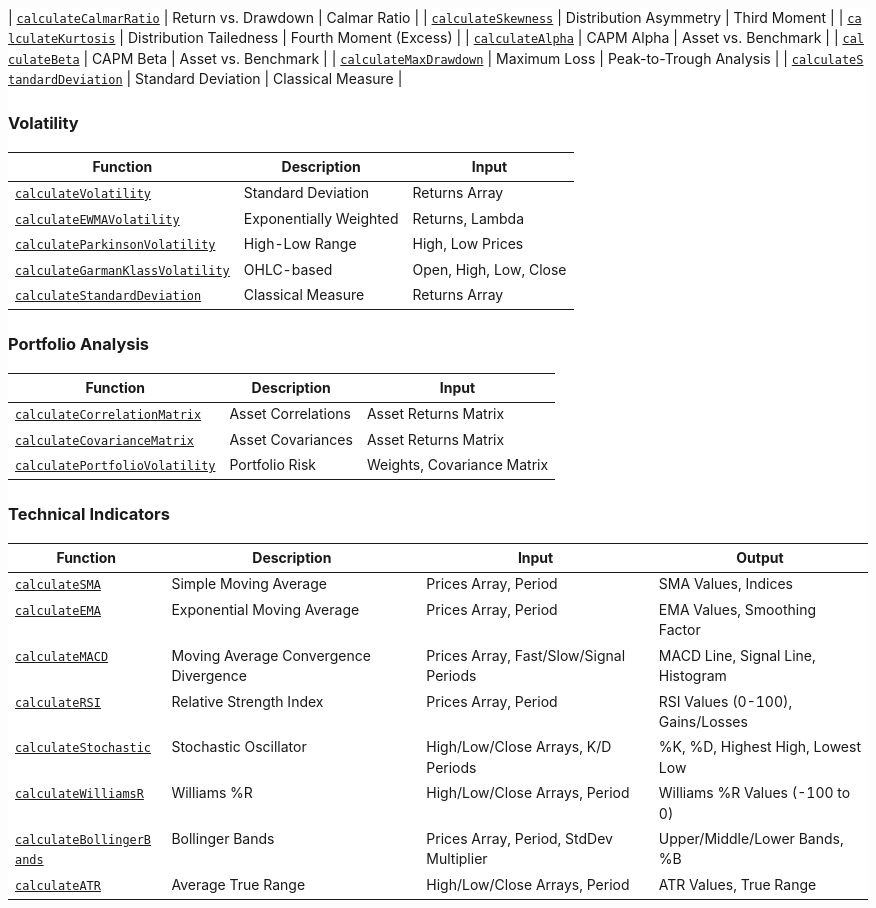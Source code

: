 | [`calculateCalmarRatio`](src/risk/calculateCalmarRatio.ts) | Return vs. Drawdown | Calmar Ratio |
| [`calculateSkewness`](src/risk/calculateSkewness.ts) | Distribution Asymmetry | Third Moment |
| [`calculateKurtosis`](src/risk/calculateKurtosis.ts) | Distribution Tailedness | Fourth Moment (Excess) |
| [`calculateAlpha`](src/risk/calculateAlpha.ts) | CAPM Alpha | Asset vs. Benchmark |
| [`calculateBeta`](src/risk/calculateBeta.ts) | CAPM Beta | Asset vs. Benchmark |
| [`calculateMaxDrawdown`](src/risk/calculateMaxDrawdown.ts) | Maximum Loss | Peak-to-Trough Analysis |
| [`calculateStandardDeviation`](src/risk/calculateStandardDeviation.ts) | Standard Deviation | Classical Measure |

### Volatility

| Function | Description | Input |
|----------|-------------|-------|
| [`calculateVolatility`](src/risk/calculateVolatility.ts) | Standard Deviation | Returns Array |
| [`calculateEWMAVolatility`](src/risk/calculateEWMAVolatility.ts) | Exponentially Weighted | Returns, Lambda |
| [`calculateParkinsonVolatility`](src/risk/calculateParkinsonVolatility.ts) | High-Low Range | High, Low Prices |
| [`calculateGarmanKlassVolatility`](src/risk/calculateGarmanKlassVolatility.ts) | OHLC-based | Open, High, Low, Close |
| [`calculateStandardDeviation`](src/risk/calculateStandardDeviation.ts) | Classical Measure | Returns Array |

### Portfolio Analysis

| Function | Description | Input |
|----------|-------------|-------|
| [`calculateCorrelationMatrix`](src/risk/calculateCorrelationMatrix.ts) | Asset Correlations | Asset Returns Matrix |
| [`calculateCovarianceMatrix`](src/risk/calculateCovarianceMatrix.ts) | Asset Covariances | Asset Returns Matrix |
| [`calculatePortfolioVolatility`](src/risk/calculatePortfolioVolatility.ts) | Portfolio Risk | Weights, Covariance Matrix |

### Technical Indicators

| Function | Description | Input | Output |
|----------|-------------|-------|--------|
| [`calculateSMA`](src/indicators/trend/calculateSMA.ts) | Simple Moving Average | Prices Array, Period | SMA Values, Indices |
| [`calculateEMA`](src/indicators/trend/calculateEMA.ts) | Exponential Moving Average | Prices Array, Period | EMA Values, Smoothing Factor |
| [`calculateMACD`](src/indicators/trend/calculateMACD.ts) | Moving Average Convergence Divergence | Prices Array, Fast/Slow/Signal Periods | MACD Line, Signal Line, Histogram |
| [`calculateRSI`](src/indicators/momentum/calculateRSI.ts) | Relative Strength Index | Prices Array, Period | RSI Values (0-100), Gains/Losses |
| [`calculateStochastic`](src/indicators/momentum/calculateStochastic.ts) | Stochastic Oscillator | High/Low/Close Arrays, K/D Periods | %K, %D, Highest High, Lowest Low |
| [`calculateWilliamsR`](src/indicators/momentum/calculateWilliamsR.ts) | Williams %R | High/Low/Close Arrays, Period | Williams %R Values (-100 to 0) |
| [`calculateBollingerBands`](src/indicators/volatility/calculateBollingerBands.ts) | Bollinger Bands | Prices Array, Period, StdDev Multiplier | Upper/Middle/Lower Bands, %B |
| [`calculateATR`](src/indicators/volatility/calculateATR.ts) | Average True Range | High/Low/Close Arrays, Period | ATR Values, True Range |

